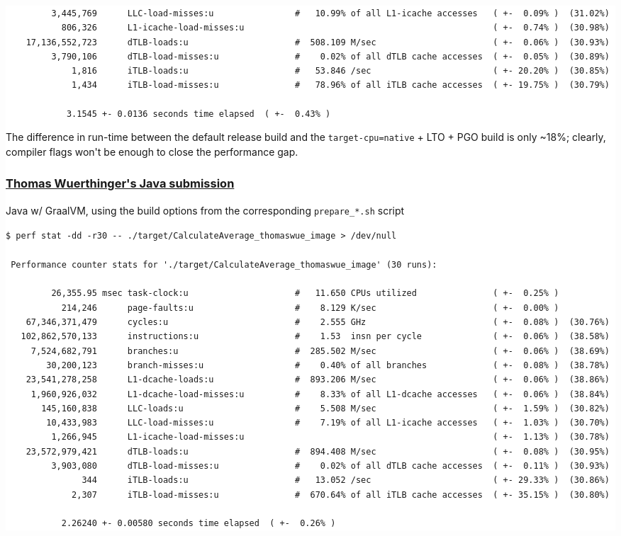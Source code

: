 ```
         3,445,769      LLC-load-misses:u                #   10.99% of all L1-icache accesses   ( +-  0.09% )  (31.02%)
           806,326      L1-icache-load-misses:u                                                 ( +-  0.74% )  (30.98%)
    17,136,552,723      dTLB-loads:u                     #  508.109 M/sec                       ( +-  0.06% )  (30.93%)
         3,790,106      dTLB-load-misses:u               #    0.02% of all dTLB cache accesses  ( +-  0.05% )  (30.89%)
             1,816      iTLB-loads:u                     #   53.846 /sec                        ( +- 20.20% )  (30.85%)
             1,434      iTLB-load-misses:u               #   78.96% of all iTLB cache accesses  ( +- 19.75% )  (30.79%)

            3.1545 +- 0.0136 seconds time elapsed  ( +-  0.43% )
```

The difference in run-time between the default release build and the 
`target-cpu=native` + LTO + PGO build is only ~18%; clearly, compiler flags 
won't be enough to close the performance gap.

### [Thomas Wuerthinger's Java submission](https://github.com/gunnarmorling/1brc/blob/main/src/main/java/dev/morling/onebrc/CalculateAverage_thomaswue.java)
Java w/ GraalVM, using the build options from the corresponding `prepare_*.sh` script
```
$ perf stat -dd -r30 -- ./target/CalculateAverage_thomaswue_image > /dev/null 

 Performance counter stats for './target/CalculateAverage_thomaswue_image' (30 runs):

         26,355.95 msec task-clock:u                     #   11.650 CPUs utilized               ( +-  0.25% )
           214,246      page-faults:u                    #    8.129 K/sec                       ( +-  0.00% )
    67,346,371,479      cycles:u                         #    2.555 GHz                         ( +-  0.08% )  (30.76%)
   102,862,570,133      instructions:u                   #    1.53  insn per cycle              ( +-  0.06% )  (38.58%)
     7,524,682,791      branches:u                       #  285.502 M/sec                       ( +-  0.06% )  (38.69%)
        30,200,123      branch-misses:u                  #    0.40% of all branches             ( +-  0.08% )  (38.78%)
    23,541,278,258      L1-dcache-loads:u                #  893.206 M/sec                       ( +-  0.06% )  (38.86%)
     1,960,926,032      L1-dcache-load-misses:u          #    8.33% of all L1-dcache accesses   ( +-  0.06% )  (38.84%)
       145,160,838      LLC-loads:u                      #    5.508 M/sec                       ( +-  1.59% )  (30.82%)
        10,433,983      LLC-load-misses:u                #    7.19% of all L1-icache accesses   ( +-  1.03% )  (30.70%)
         1,266,945      L1-icache-load-misses:u                                                 ( +-  1.13% )  (30.78%)
    23,572,979,421      dTLB-loads:u                     #  894.408 M/sec                       ( +-  0.08% )  (30.95%)
         3,903,080      dTLB-load-misses:u               #    0.02% of all dTLB cache accesses  ( +-  0.11% )  (30.93%)
               344      iTLB-loads:u                     #   13.052 /sec                        ( +- 29.33% )  (30.86%)
             2,307      iTLB-load-misses:u               #  670.64% of all iTLB cache accesses  ( +- 35.15% )  (30.80%)

           2.26240 +- 0.00580 seconds time elapsed  ( +-  0.26% )
```
